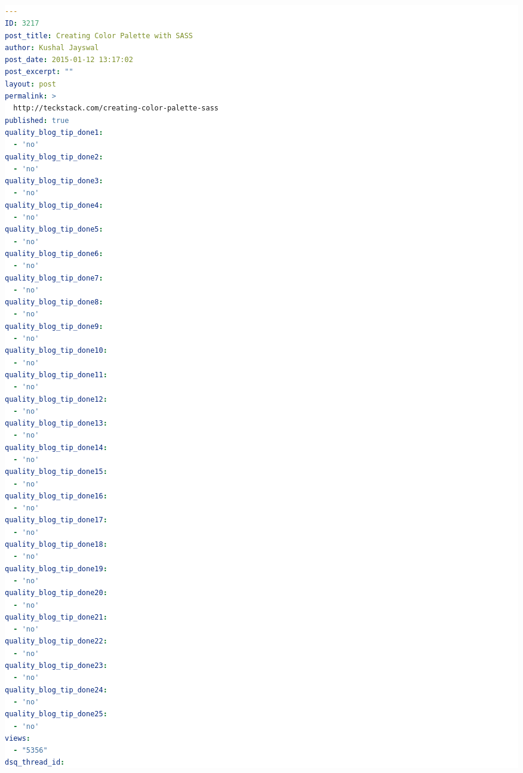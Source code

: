 ```yaml
---
ID: 3217
post_title: Creating Color Palette with SASS
author: Kushal Jayswal
post_date: 2015-01-12 13:17:02
post_excerpt: ""
layout: post
permalink: >
  http://teckstack.com/creating-color-palette-sass
published: true
quality_blog_tip_done1:
  - 'no'
quality_blog_tip_done2:
  - 'no'
quality_blog_tip_done3:
  - 'no'
quality_blog_tip_done4:
  - 'no'
quality_blog_tip_done5:
  - 'no'
quality_blog_tip_done6:
  - 'no'
quality_blog_tip_done7:
  - 'no'
quality_blog_tip_done8:
  - 'no'
quality_blog_tip_done9:
  - 'no'
quality_blog_tip_done10:
  - 'no'
quality_blog_tip_done11:
  - 'no'
quality_blog_tip_done12:
  - 'no'
quality_blog_tip_done13:
  - 'no'
quality_blog_tip_done14:
  - 'no'
quality_blog_tip_done15:
  - 'no'
quality_blog_tip_done16:
  - 'no'
quality_blog_tip_done17:
  - 'no'
quality_blog_tip_done18:
  - 'no'
quality_blog_tip_done19:
  - 'no'
quality_blog_tip_done20:
  - 'no'
quality_blog_tip_done21:
  - 'no'
quality_blog_tip_done22:
  - 'no'
quality_blog_tip_done23:
  - 'no'
quality_blog_tip_done24:
  - 'no'
quality_blog_tip_done25:
  - 'no'
views:
  - "5356"
dsq_thread_id:
```